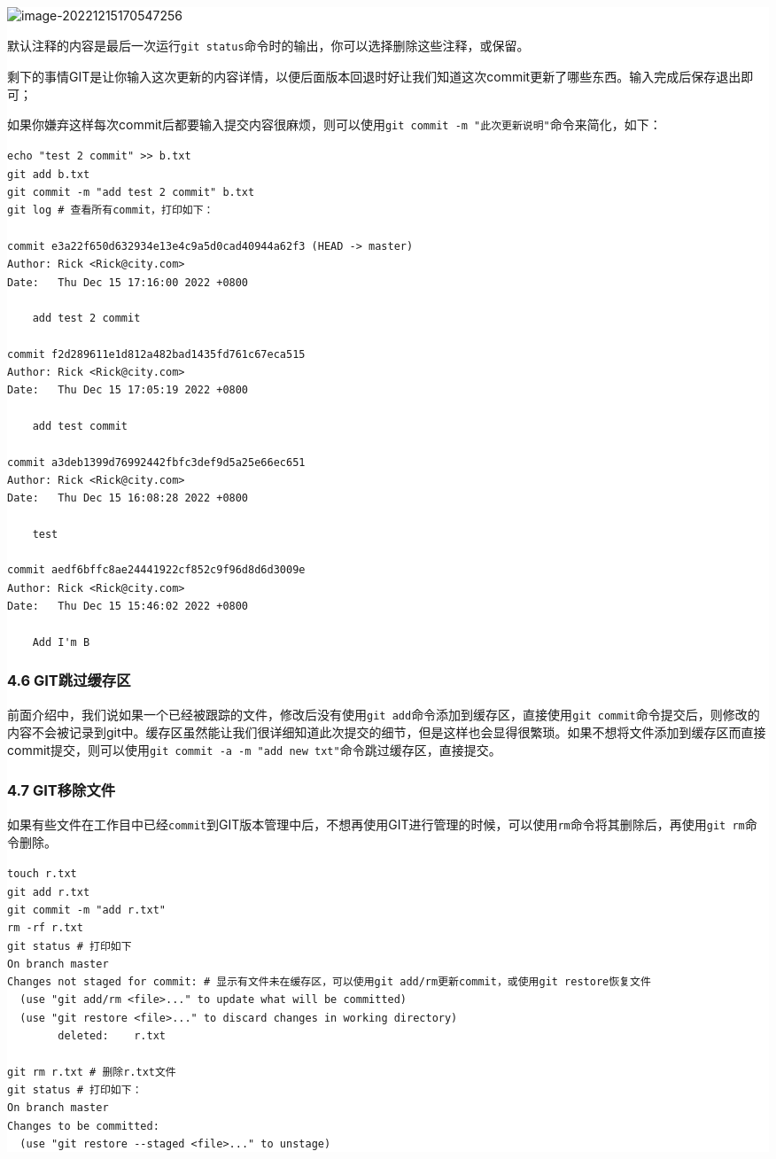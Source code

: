 ![image-20221215170547256](C:\Users\User\Desktop\work_word\word\GIT\image-20221215170547256.png)

  默认注释的内容是最后一次运行`git status`命令时的输出，你可以选择删除这些注释，或保留。

  剩下的事情GIT是让你输入这次更新的内容详情，以便后面版本回退时好让我们知道这次commit更新了哪些东西。输入完成后保存退出即可；

  如果你嫌弃这样每次commit后都要输入提交内容很麻烦，则可以使用`git commit -m "此次更新说明"`命令来简化，如下：

  ```shell
  echo "test 2 commit" >> b.txt
  git add b.txt
  git commit -m "add test 2 commit" b.txt
  git log # 查看所有commit，打印如下：
  
  commit e3a22f650d632934e13e4c9a5d0cad40944a62f3 (HEAD -> master)
  Author: Rick <Rick@city.com>
  Date:   Thu Dec 15 17:16:00 2022 +0800
  
      add test 2 commit
  
  commit f2d289611e1d812a482bad1435fd761c67eca515
  Author: Rick <Rick@city.com>
  Date:   Thu Dec 15 17:05:19 2022 +0800
  
      add test commit
  
  commit a3deb1399d76992442fbfc3def9d5a25e66ec651
  Author: Rick <Rick@city.com>
  Date:   Thu Dec 15 16:08:28 2022 +0800
  
      test
  
  commit aedf6bffc8ae24441922cf852c9f96d8d6d3009e
  Author: Rick <Rick@city.com>
  Date:   Thu Dec 15 15:46:02 2022 +0800
  
      Add I'm B
  ```



### 4.6 GIT跳过缓存区

  前面介绍中，我们说如果一个已经被跟踪的文件，修改后没有使用`git add`命令添加到缓存区，直接使用`git commit`命令提交后，则修改的内容不会被记录到git中。缓存区虽然能让我们很详细知道此次提交的细节，但是这样也会显得很繁琐。如果不想将文件添加到缓存区而直接commit提交，则可以使用`git commit -a -m "add new txt"`命令跳过缓存区，直接提交。

### 4.7 GIT移除文件

  如果有些文件在工作目中已经`commit`到GIT版本管理中后，不想再使用GIT进行管理的时候，可以使用`rm`命令将其删除后，再使用`git rm`命令删除。

  ```shell
  touch r.txt 
  git add r.txt
  git commit -m "add r.txt" 
  rm -rf r.txt
  git status # 打印如下
  On branch master
  Changes not staged for commit: # 显示有文件未在缓存区，可以使用git add/rm更新commit，或使用git restore恢复文件
    (use "git add/rm <file>..." to update what will be committed)
    (use "git restore <file>..." to discard changes in working directory)
          deleted:    r.txt
  
  git rm r.txt # 删除r.txt文件
  git status # 打印如下：
  On branch master
  Changes to be committed:
    (use "git restore --staged <file>..." to unstage)
  ```